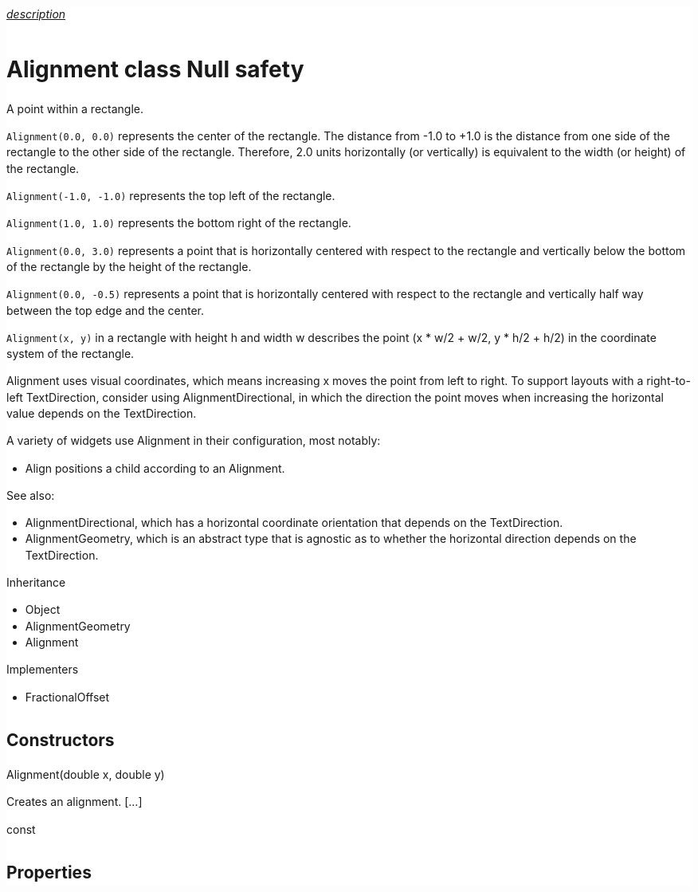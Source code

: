 [*description*][description]

# Alignment class Null safety #

A point within a rectangle.

`Alignment(0.0, 0.0)` represents the center of the rectangle. The distance from -1.0 to +1.0 is the distance from one side of the rectangle to the other side of the rectangle. Therefore, 2.0 units horizontally (or vertically) is equivalent to the width (or height) of the rectangle.

`Alignment(-1.0, -1.0)` represents the top left of the rectangle.

`Alignment(1.0, 1.0)` represents the bottom right of the rectangle.

`Alignment(0.0, 3.0)` represents a point that is horizontally centered with respect to the rectangle and vertically below the bottom of the rectangle by the height of the rectangle.

`Alignment(0.0, -0.5)` represents a point that is horizontally centered with respect to the rectangle and vertically half way between the top edge and the center.

`Alignment(x, y)` in a rectangle with height h and width w describes the point (x \* w/2 + w/2, y \* h/2 + h/2) in the coordinate system of the rectangle.

Alignment uses visual coordinates, which means increasing x moves the point from left to right. To support layouts with a right-to-left TextDirection, consider using AlignmentDirectional, in which the direction the point moves when increasing the horizontal value depends on the TextDirection.

A variety of widgets use Alignment in their configuration, most notably:

 *  Align positions a child according to an Alignment.

See also:

 *  AlignmentDirectional, which has a horizontal coordinate orientation that depends on the TextDirection.
 *  AlignmentGeometry, which is an abstract type that is agnostic as to whether the horizontal direction depends on the TextDirection.

Inheritance

 *  Object
 *  AlignmentGeometry
 *  Alignment

Implementers

 *  FractionalOffset

## Constructors ##

Alignment(double x, double y)

Creates an alignment. \[...\]

const

## Properties ##


[description]: https://github.com/flutter/flutter/blob/master/packages/flutter/lib/src/painting/alignment.dart#L181